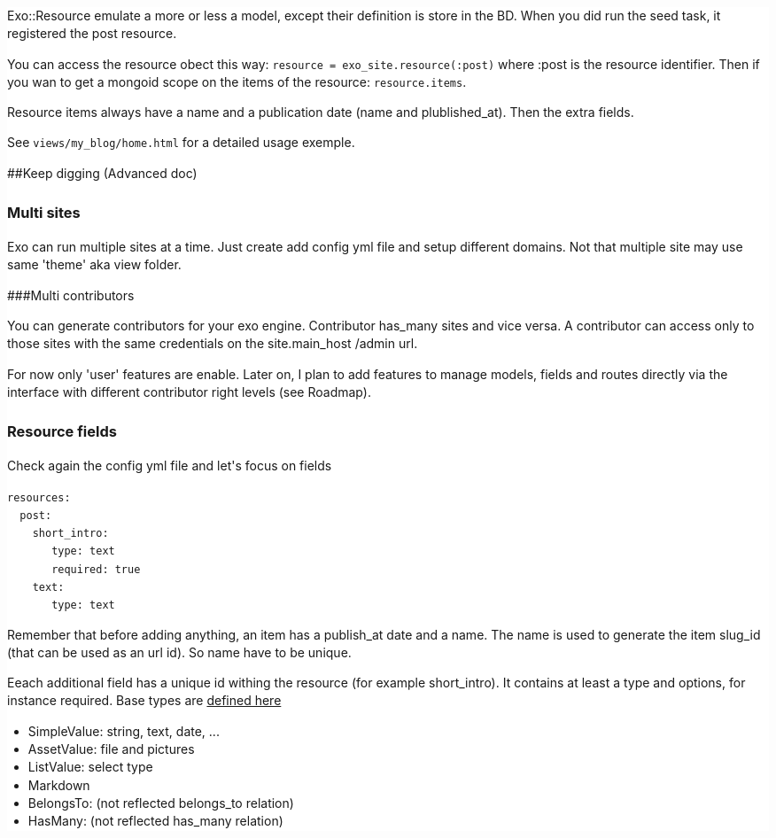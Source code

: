 Exo::Resource emulate a more or less a model, except their definition is store in the BD.
When you did run the seed task, it registered the post resource.

You can access the resource obect this way: `resource = exo_site.resource(:post)` where :post is the resource identifier.
Then if you wan to get a mongoid scope on the items of the resource: `resource.items`.

Resource items always have a name and a publication date (name and plublished_at).
Then the extra fields.

See `views/my_blog/home.html` for a detailed usage exemple.

##Keep digging (Advanced doc)

### Multi sites

Exo can run multiple sites at a time.
Just create add config yml file and setup different domains.
Not that multiple site may use same 'theme' aka view folder.

###Multi contributors

You can generate contributors for your exo engine.
Contributor has_many sites and vice versa.
A contributor can access only to those sites with the same credentials on the site.main_host /admin url.

For now only 'user' features are enable.
Later on, I plan to add features to manage models, fields and routes directly via the interface with different contributor right levels (see Roadmap).

### Resource fields

Check again the config yml file and let's focus on fields

    resources:
      post:
        short_intro:
           type: text
           required: true
        text:
           type: text

Remember that before adding anything, an item has a publish_at date and a name.
The name is used to generate the item slug_id (that can be used as an url id).
So name have to be unique.

Eeach additional field has a unique id withing the resource (for example short_intro).
It contains at least a type and options, for instance required.
Base types are [defined here](https://github.com/proxygear/exo_cms/tree/master/app/models/exo/resource/item)

* SimpleValue: string, text, date, ...
* AssetValue: file and pictures
* ListValue: select type
* Markdown
* BelongsTo: (not reflected belongs_to relation)
* HasMany: (not reflected has_many relation)
